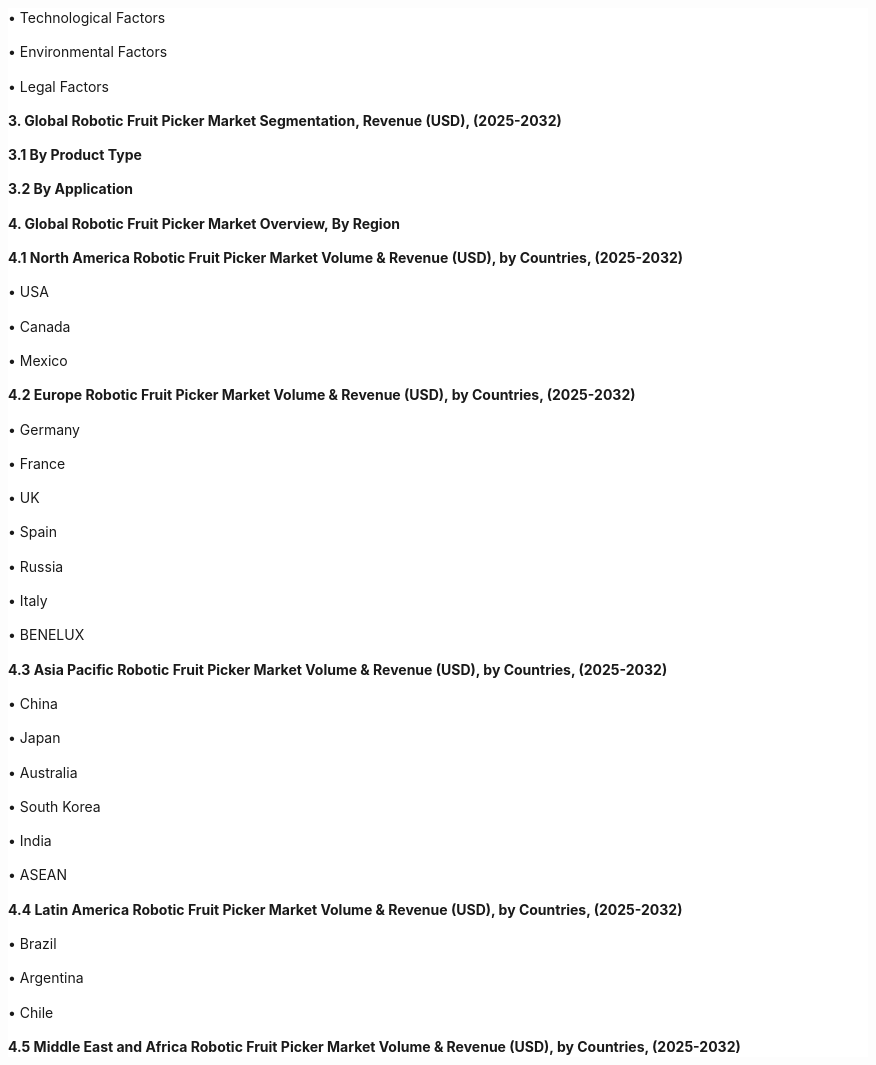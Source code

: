 • Technological Factors

• Environmental Factors

• Legal Factors

<strong>3. Global Robotic Fruit Picker Market Segmentation, Revenue (USD), (2025-2032)</strong>

<strong>3.1 By Product Type</strong>

<strong>3.2 By Application</strong>

<strong>4. Global Robotic Fruit Picker Market Overview, By Region</strong>

<strong>4.1 North America Robotic Fruit Picker Market Volume &amp; Revenue (USD), by Countries, (2025-2032)</strong>

• USA

• Canada

• Mexico

<strong>4.2 Europe Robotic Fruit Picker Market Volume &amp; Revenue (USD), by Countries, (2025-2032)</strong>

• Germany

• France

• UK

• Spain

• Russia

• Italy

• BENELUX

<strong>4.3 Asia Pacific Robotic Fruit Picker Market Volume &amp; Revenue (USD), by Countries, (2025-2032)</strong>

• China

• Japan

• Australia

• South Korea

• India

• ASEAN

<strong>4.4 Latin America Robotic Fruit Picker Market Volume &amp; Revenue (USD), by Countries, (2025-2032)</strong>

• Brazil

• Argentina

• Chile

<strong>4.5 Middle East and Africa Robotic Fruit Picker Market Volume &amp; Revenue (USD), by Countries, (2025-2032)</strong>
